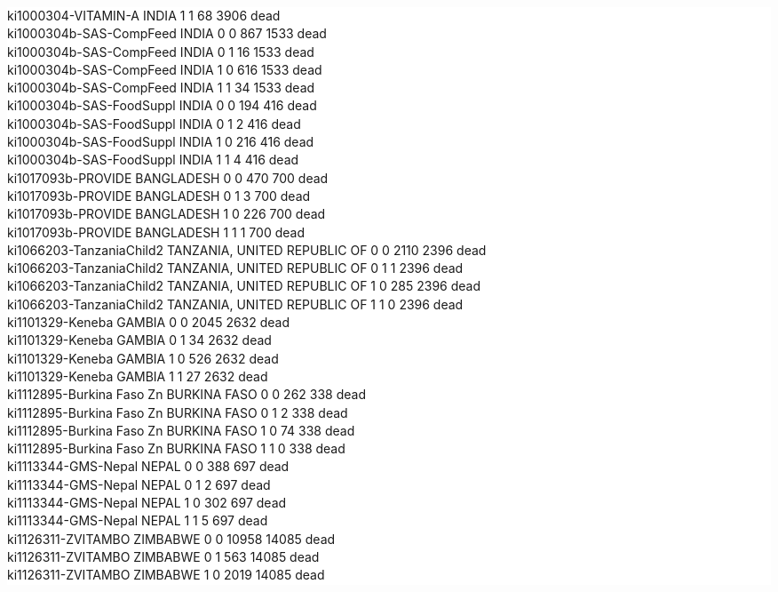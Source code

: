 ki1000304-VITAMIN-A         INDIA                          1                        1       68    3906  dead             
ki1000304b-SAS-CompFeed     INDIA                          0                        0      867    1533  dead             
ki1000304b-SAS-CompFeed     INDIA                          0                        1       16    1533  dead             
ki1000304b-SAS-CompFeed     INDIA                          1                        0      616    1533  dead             
ki1000304b-SAS-CompFeed     INDIA                          1                        1       34    1533  dead             
ki1000304b-SAS-FoodSuppl    INDIA                          0                        0      194     416  dead             
ki1000304b-SAS-FoodSuppl    INDIA                          0                        1        2     416  dead             
ki1000304b-SAS-FoodSuppl    INDIA                          1                        0      216     416  dead             
ki1000304b-SAS-FoodSuppl    INDIA                          1                        1        4     416  dead             
ki1017093b-PROVIDE          BANGLADESH                     0                        0      470     700  dead             
ki1017093b-PROVIDE          BANGLADESH                     0                        1        3     700  dead             
ki1017093b-PROVIDE          BANGLADESH                     1                        0      226     700  dead             
ki1017093b-PROVIDE          BANGLADESH                     1                        1        1     700  dead             
ki1066203-TanzaniaChild2    TANZANIA, UNITED REPUBLIC OF   0                        0     2110    2396  dead             
ki1066203-TanzaniaChild2    TANZANIA, UNITED REPUBLIC OF   0                        1        1    2396  dead             
ki1066203-TanzaniaChild2    TANZANIA, UNITED REPUBLIC OF   1                        0      285    2396  dead             
ki1066203-TanzaniaChild2    TANZANIA, UNITED REPUBLIC OF   1                        1        0    2396  dead             
ki1101329-Keneba            GAMBIA                         0                        0     2045    2632  dead             
ki1101329-Keneba            GAMBIA                         0                        1       34    2632  dead             
ki1101329-Keneba            GAMBIA                         1                        0      526    2632  dead             
ki1101329-Keneba            GAMBIA                         1                        1       27    2632  dead             
ki1112895-Burkina Faso Zn   BURKINA FASO                   0                        0      262     338  dead             
ki1112895-Burkina Faso Zn   BURKINA FASO                   0                        1        2     338  dead             
ki1112895-Burkina Faso Zn   BURKINA FASO                   1                        0       74     338  dead             
ki1112895-Burkina Faso Zn   BURKINA FASO                   1                        1        0     338  dead             
ki1113344-GMS-Nepal         NEPAL                          0                        0      388     697  dead             
ki1113344-GMS-Nepal         NEPAL                          0                        1        2     697  dead             
ki1113344-GMS-Nepal         NEPAL                          1                        0      302     697  dead             
ki1113344-GMS-Nepal         NEPAL                          1                        1        5     697  dead             
ki1126311-ZVITAMBO          ZIMBABWE                       0                        0    10958   14085  dead             
ki1126311-ZVITAMBO          ZIMBABWE                       0                        1      563   14085  dead             
ki1126311-ZVITAMBO          ZIMBABWE                       1                        0     2019   14085  dead             
